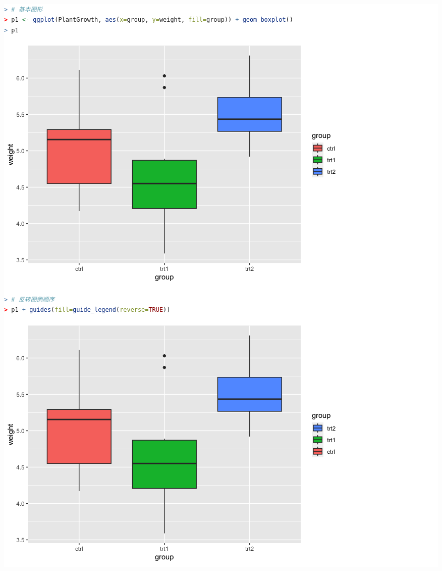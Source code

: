 ``` r
> # 基本图形
> p1 <- ggplot(PlantGrowth, aes(x=group, y=weight, fill=group)) + geom_boxplot() 
> p1
```

![](chapter10_图例_files/figure-gfm/unnamed-chunk-13-1.png)

``` r
> # 反转图例顺序
> p1 + guides(fill=guide_legend(reverse=TRUE))
```

![](chapter10_图例_files/figure-gfm/unnamed-chunk-13-2.png)
